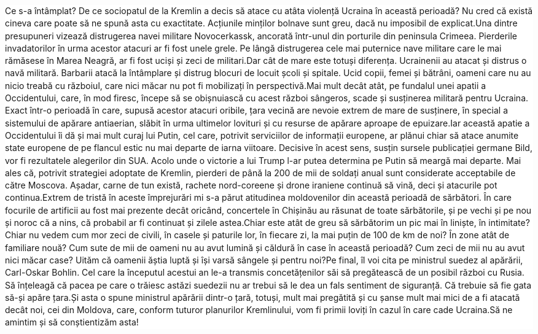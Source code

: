 Ce s-a întâmplat? De ce sociopatul de la Kremlin a decis să atace cu atâta violență Ucraina în această perioadă? Nu cred că există cineva care poate să ne spună asta cu exactitate. Acțiunile minților bolnave sunt greu, dacă nu imposibil de explicat.Una dintre presupuneri vizează distrugerea navei militare Novocerkassk, ancorată într-unul din porturile din peninsula Crimeea. Pierderile invadatorilor în urma acestor atacuri ar fi fost unele grele. Pe lângă distrugerea cele mai puternice nave militare care le mai rămăsese în Marea Neagră, ar fi fost uciși și zeci de militari.Dar cât de mare este totuși diferența. Ucrainenii au atacat și distrus o navă militară.  Barbarii atacă la întâmplare și distrug blocuri de locuit școli și spitale. Ucid copii, femei și bătrâni, oameni care nu au nicio treabă cu războiul, care nici măcar nu pot fi mobilizați în perspectivă.Mai mult decât atât, pe fundalul unei apatii a Occidentului, care, în mod firesc, începe să se obișnuiască cu acest război sângeros, scade și susținerea militară pentru Ucraina. Exact într-o perioadă în care, supusă acestor atacuri oribile, țara vecină are nevoie extrem de mare de susținere, în special a sistemului de apărare antiaerian, slăbit în urma ultimelor lovituri și cu resurse de apărare aproape de epuizare.Iar această apatie a Occidentului îi dă și mai mult curaj lui Putin, cel care, potrivit serviciilor de informații europene, ar plănui chiar să atace anumite state europene de pe flancul estic nu mai departe de iarna viitoare. Decisive în acest sens, susțin sursele publicației germane Bild, vor fi rezultatele alegerilor din SUA. Acolo unde o victorie a lui Trump l-ar putea determina pe Putin să meargă mai departe. Mai ales că, potrivit strategiei adoptate de Kremlin, pierderi de până la 200 de mii de soldați anual sunt considerate acceptabile de către Moscova. Așadar, carne de tun există, rachete nord-coreene și drone iraniene continuă să vină, deci și atacurile pot continua.Extrem de tristă în aceste împrejurări mi s-a părut atitudinea moldovenilor din această perioadă de sărbători. În care focurile de artificii au fost mai prezente decât oricând, concertele în Chișinău au răsunat de toate sărbătorile, și pe vechi și pe nou și noroc că a nins, că probabil ar fi continuat și zilele astea.Chiar este atât de greu să sărbătorim un pic mai în liniște, în intimitate? Chiar nu vedem cum mor zeci de civili, în casele și paturile lor, în fiecare zi, la mai puțin de 100 de km de noi? În zone atât de familiare nouă? Cum sute de mii de oameni nu au avut lumină și căldură în case în această perioadă? Cum zeci de mii nu au avut nici măcar case? Uităm că oamenii ăștia luptă și își varsă sângele și pentru noi?Pe final, îl voi cita pe ministrul suedez al apărării, Carl-Oskar Bohlin. Cel care la începutul acestui an le-a transmis concetățenilor săi să pregătească de un posibil război cu Rusia. Să înțeleagă că pacea pe care o trăiesc astăzi suedezii nu ar trebui să le dea un fals sentiment de siguranță. Că trebuie să fie gata să-și apăre țara.Și asta o spune ministrul apărării dintr-o țară, totuși, mult mai pregătită și cu șanse mult mai mici de a fi atacată decât noi, cei din Moldova, care, conform tuturor planurilor Kremlinului, vom fi primii loviți în cazul în care cade Ucraina.Să ne amintim și să conștientizăm asta!
